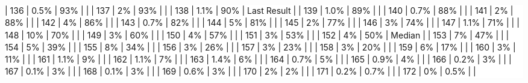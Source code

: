 | 136 | 0.5% | 93% |  |
| 137 | 2% | 93% |  |
| 138 | 1.1% | 90% | Last Result |
| 139 | 1.0% | 89% |  |
| 140 | 0.7% | 88% |  |
| 141 | 2% | 88% |  |
| 142 | 4% | 86% |  |
| 143 | 0.7% | 82% |  |
| 144 | 5% | 81% |  |
| 145 | 2% | 77% |  |
| 146 | 3% | 74% |  |
| 147 | 1.1% | 71% |  |
| 148 | 10% | 70% |  |
| 149 | 3% | 60% |  |
| 150 | 4% | 57% |  |
| 151 | 3% | 53% |  |
| 152 | 4% | 50% | Median |
| 153 | 7% | 47% |  |
| 154 | 5% | 39% |  |
| 155 | 8% | 34% |  |
| 156 | 3% | 26% |  |
| 157 | 3% | 23% |  |
| 158 | 3% | 20% |  |
| 159 | 6% | 17% |  |
| 160 | 3% | 11% |  |
| 161 | 1.1% | 9% |  |
| 162 | 1.1% | 7% |  |
| 163 | 1.4% | 6% |  |
| 164 | 0.7% | 5% |  |
| 165 | 0.9% | 4% |  |
| 166 | 0.2% | 3% |  |
| 167 | 0.1% | 3% |  |
| 168 | 0.1% | 3% |  |
| 169 | 0.6% | 3% |  |
| 170 | 2% | 2% |  |
| 171 | 0.2% | 0.7% |  |
| 172 | 0% | 0.5% |  |